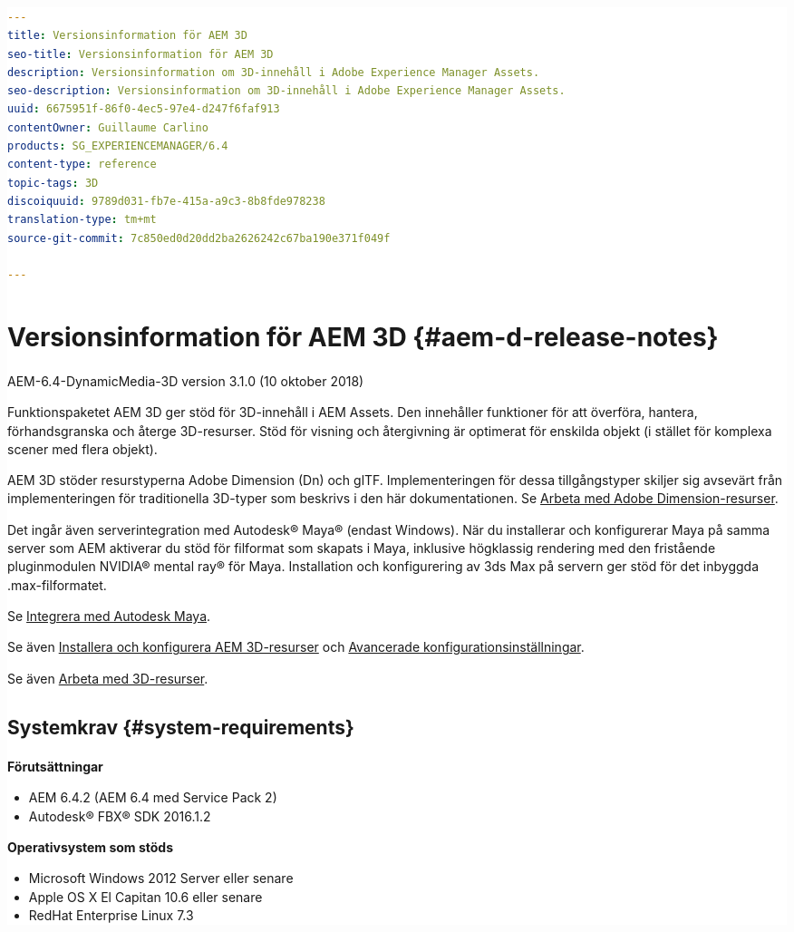 ```yaml
---
title: Versionsinformation för AEM 3D
seo-title: Versionsinformation för AEM 3D
description: Versionsinformation om 3D-innehåll i Adobe Experience Manager Assets.
seo-description: Versionsinformation om 3D-innehåll i Adobe Experience Manager Assets.
uuid: 6675951f-86f0-4ec5-97e4-d247f6faf913
contentOwner: Guillaume Carlino
products: SG_EXPERIENCEMANAGER/6.4
content-type: reference
topic-tags: 3D
discoiquuid: 9789d031-fb7e-415a-a9c3-8b8fde978238
translation-type: tm+mt
source-git-commit: 7c850ed0d20dd2ba2626242c67ba190e371f049f

---
```



# Versionsinformation för AEM 3D {#aem-d-release-notes}

AEM-6.4-DynamicMedia-3D version 3.1.0 (10 oktober 2018)

Funktionspaketet AEM 3D ger stöd för 3D-innehåll i AEM Assets. Den innehåller funktioner för att överföra, hantera, förhandsgranska och återge 3D-resurser. Stöd för visning och återgivning är optimerat för enskilda objekt (i stället för komplexa scener med flera objekt).

AEM 3D stöder resurstyperna Adobe Dimension (Dn) och glTF. Implementeringen för dessa tillgångstyper skiljer sig avsevärt från implementeringen för traditionella 3D-typer som beskrivs i den här dokumentationen. Se [Arbeta med Adobe Dimension-resurser](/help/assets/working-dimension-assets.md).

Det ingår även serverintegration med Autodesk® Maya® (endast Windows). När du installerar och konfigurerar Maya på samma server som AEM aktiverar du stöd för filformat som skapats i Maya, inklusive högklassig rendering med den fristående pluginmodulen NVIDIA® mental ray® för Maya. Installation och konfigurering av 3ds Max på servern ger stöd för det inbyggda .max-filformatet.

Se [Integrera med Autodesk Maya](/help/assets/integrate-maya-with-3d.md).

Se även [Installera och konfigurera AEM 3D-resurser](/help/assets/install-config-3d.md) och [Avancerade konfigurationsinställningar](/help/assets/advanced-config-3d.md).

Se även [Arbeta med 3D-resurser](/help/assets/assets-3d.md).

## Systemkrav {#system-requirements}

**Förutsättningar**

* AEM 6.4.2 (AEM 6.4 med Service Pack 2)
* Autodesk® FBX® SDK 2016.1.2

**Operativsystem som stöds**

* Microsoft Windows 2012 Server eller senare
* Apple OS X El Capitan 10.6 eller senare
* RedHat Enterprise Linux 7.3
